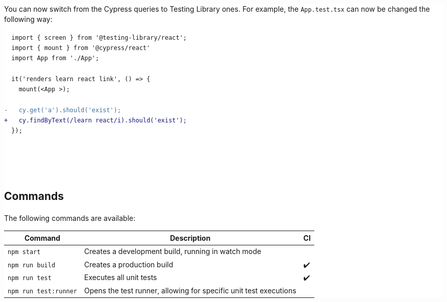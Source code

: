 You can now switch from the Cypress queries to Testing Library ones. For example, the `App.test.tsx` can now be changed the following way:

```diff
  import { screen } from '@testing-library/react';
  import { mount } from '@cypress/react'
  import App from './App';

  it('renders learn react link', () => {
    mount(<App >);

-   cy.get('a').should('exist');
+   cy.findByText(/learn react/i).should('exist');
  });
```

<br><br><br>

## Commands

The following commands are available:

| Command               | Description                                                       | CI                 |
| --------------------- | ----------------------------------------------------------------- | ------------------ |
| `npm start`           | Creates a development build, running in watch mode                |                    |
| `npm run build`       | Creates a production build                                        | :heavy_check_mark: |
| `npm run test`        | Executes all unit tests                                           | :heavy_check_mark: |
| `npm run test:runner` | Opens the test runner, allowing for specific unit test executions |                    |
